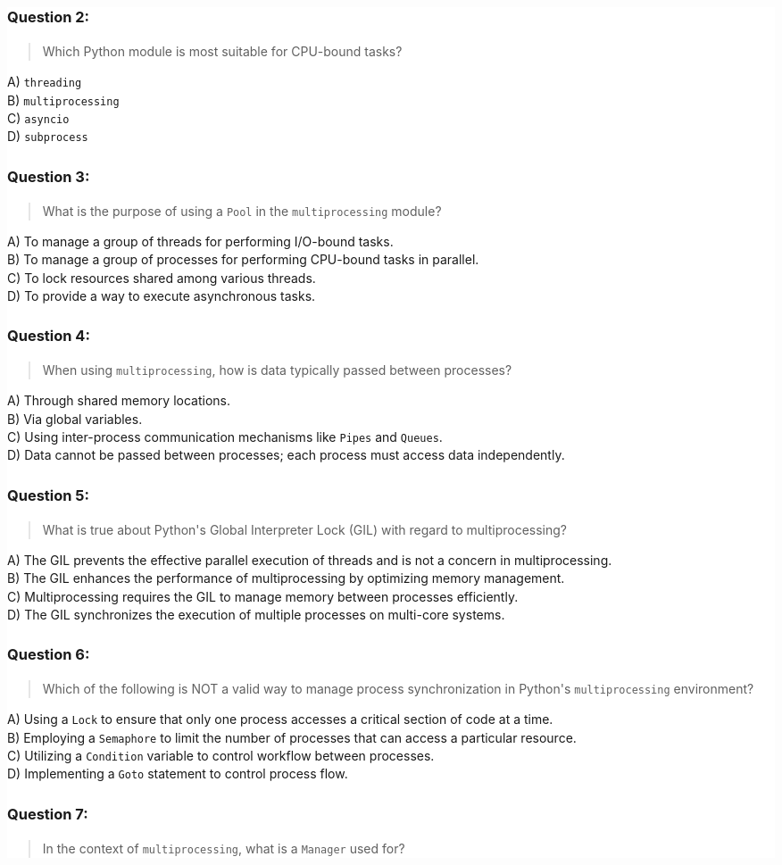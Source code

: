 

### Question 2:
> Which Python module is most suitable for CPU-bound tasks?

A) `threading`  
B) `multiprocessing`  
C) `asyncio`  
D) `subprocess`



### Question 3:
> What is the purpose of using a `Pool` in the `multiprocessing` module?

A) To manage a group of threads for performing I/O-bound tasks.  
B) To manage a group of processes for performing CPU-bound tasks in parallel.  
C) To lock resources shared among various threads.  
D) To provide a way to execute asynchronous tasks.



### Question 4:
> When using `multiprocessing`, how is data typically passed between processes?

A) Through shared memory locations.  
B) Via global variables.  
C) Using inter-process communication mechanisms like `Pipes` and `Queues`.  
D) Data cannot be passed between processes; each process must access data independently.



### Question 5:
> What is true about Python's Global Interpreter Lock (GIL) with regard to multiprocessing?

A) The GIL prevents the effective parallel execution of threads and is not a concern in multiprocessing.  
B) The GIL enhances the performance of multiprocessing by optimizing memory management.  
C) Multiprocessing requires the GIL to manage memory between processes efficiently.  
D) The GIL synchronizes the execution of multiple processes on multi-core systems.



### Question 6:
> Which of the following is NOT a valid way to manage process synchronization in Python's `multiprocessing` environment?

A) Using a `Lock` to ensure that only one process accesses a critical section of code at a time.  
B) Employing a `Semaphore` to limit the number of processes that can access a particular resource.  
C) Utilizing a `Condition` variable to control workflow between processes.  
D) Implementing a `Goto` statement to control process flow.



### Question 7:
> In the context of `multiprocessing`, what is a `Manager` used for?
